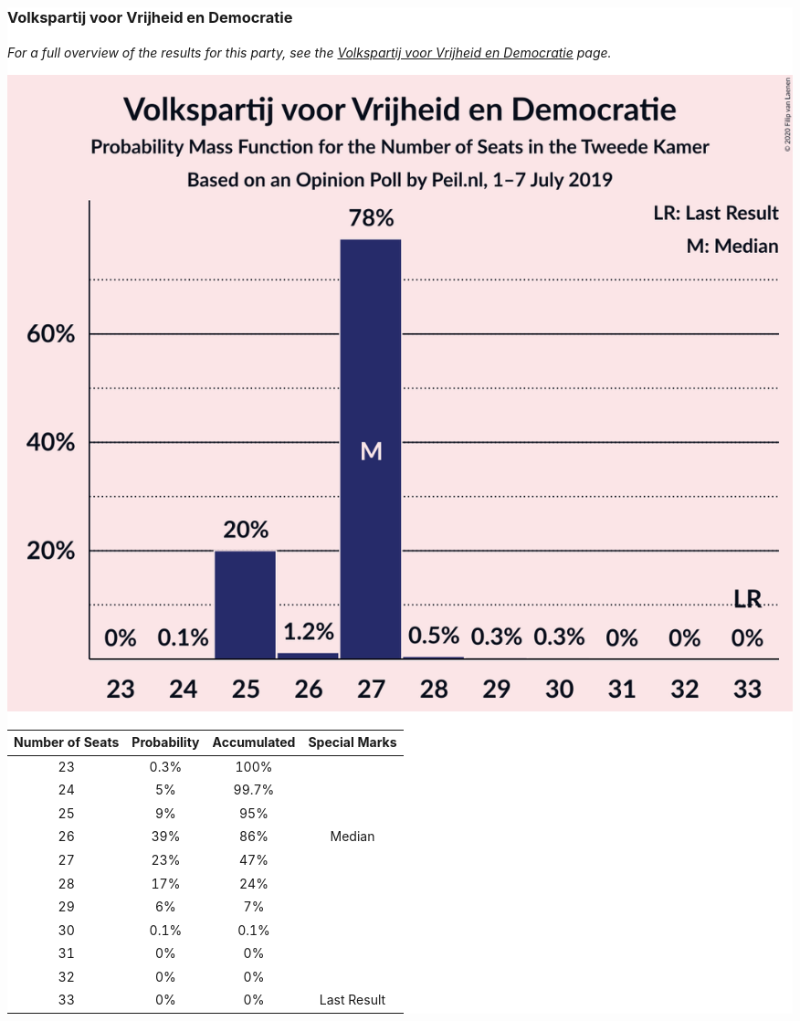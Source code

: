 ### Volkspartij voor Vrijheid en Democratie

*For a full overview of the results for this party, see the [Volkspartij voor Vrijheid en Democratie](party-volkspartijvoorvrijheidendemocratie.html) page.*

![Graph with seats probability mass function not yet produced](2019-07-07-Peilnl-seats-pmf-volkspartijvoorvrijheidendemocratie.png "Seats Probability Mass Function")

| Number of Seats | Probability | Accumulated | Special Marks |
|:---------------:|:-----------:|:-----------:|:-------------:|
| 23 | 0.3% | 100% |  |
| 24 | 5% | 99.7% |  |
| 25 | 9% | 95% |  |
| 26 | 39% | 86% | Median |
| 27 | 23% | 47% |  |
| 28 | 17% | 24% |  |
| 29 | 6% | 7% |  |
| 30 | 0.1% | 0.1% |  |
| 31 | 0% | 0% |  |
| 32 | 0% | 0% |  |
| 33 | 0% | 0% | Last Result |
